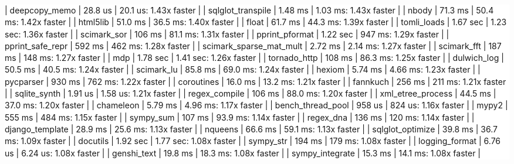 | deepcopy_memo            | 28.8 us                                                     | 20.1 us: 1.43x faster                                                       |
| sqlglot_transpile        | 1.48 ms                                                     | 1.03 ms: 1.43x faster                                                       |
| nbody                    | 71.3 ms                                                     | 50.4 ms: 1.42x faster                                                       |
| html5lib                 | 51.0 ms                                                     | 36.5 ms: 1.40x faster                                                       |
| float                    | 61.7 ms                                                     | 44.3 ms: 1.39x faster                                                       |
| tomli_loads              | 1.67 sec                                                    | 1.23 sec: 1.36x faster                                                      |
| scimark_sor              | 106 ms                                                      | 81.1 ms: 1.31x faster                                                       |
| pprint_pformat           | 1.22 sec                                                    | 947 ms: 1.29x faster                                                        |
| pprint_safe_repr         | 592 ms                                                      | 462 ms: 1.28x faster                                                        |
| scimark_sparse_mat_mult  | 2.72 ms                                                     | 2.14 ms: 1.27x faster                                                       |
| scimark_fft              | 187 ms                                                      | 148 ms: 1.27x faster                                                        |
| mdp                      | 1.78 sec                                                    | 1.41 sec: 1.26x faster                                                      |
| tornado_http             | 108 ms                                                      | 86.3 ms: 1.25x faster                                                       |
| dulwich_log              | 50.5 ms                                                     | 40.5 ms: 1.24x faster                                                       |
| scimark_lu               | 85.8 ms                                                     | 69.0 ms: 1.24x faster                                                       |
| hexiom                   | 5.74 ms                                                     | 4.66 ms: 1.23x faster                                                       |
| pycparser                | 930 ms                                                      | 762 ms: 1.22x faster                                                        |
| coroutines               | 16.0 ms                                                     | 13.2 ms: 1.21x faster                                                       |
| fannkuch                 | 256 ms                                                      | 211 ms: 1.21x faster                                                        |
| sqlite_synth             | 1.91 us                                                     | 1.58 us: 1.21x faster                                                       |
| regex_compile            | 106 ms                                                      | 88.0 ms: 1.20x faster                                                       |
| xml_etree_process        | 44.5 ms                                                     | 37.0 ms: 1.20x faster                                                       |
| chameleon                | 5.79 ms                                                     | 4.96 ms: 1.17x faster                                                       |
| bench_thread_pool        | 958 us                                                      | 824 us: 1.16x faster                                                        |
| mypy2                    | 555 ms                                                      | 484 ms: 1.15x faster                                                        |
| sympy_sum                | 107 ms                                                      | 93.9 ms: 1.14x faster                                                       |
| regex_dna                | 136 ms                                                      | 120 ms: 1.14x faster                                                        |
| django_template          | 28.9 ms                                                     | 25.6 ms: 1.13x faster                                                       |
| nqueens                  | 66.6 ms                                                     | 59.1 ms: 1.13x faster                                                       |
| sqlglot_optimize         | 39.8 ms                                                     | 36.7 ms: 1.09x faster                                                       |
| docutils                 | 1.92 sec                                                    | 1.77 sec: 1.08x faster                                                      |
| sympy_str                | 194 ms                                                      | 179 ms: 1.08x faster                                                        |
| logging_format           | 6.76 us                                                     | 6.24 us: 1.08x faster                                                       |
| genshi_text              | 19.8 ms                                                     | 18.3 ms: 1.08x faster                                                       |
| sympy_integrate          | 15.3 ms                                                     | 14.1 ms: 1.08x faster                                                       |